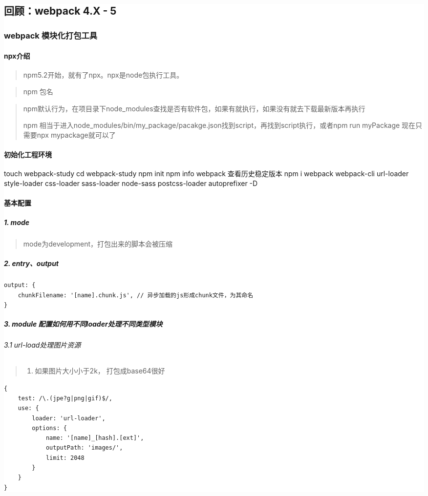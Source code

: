 ## 回顾：webpack 4.X - 5
### webpack 模块化打包工具


#### npx介绍
> npm5.2开始，就有了npx。npx是node包执行工具。

> npm 包名

> npm默认行为，在项目录下node_modules查找是否有软件包，如果有就执行，如果没有就去下载最新版本再执行
> 
> npm 相当于进入node_modules/bin/my_package/pacakge.json找到script，再找到script执行，或者npm run myPackage  现在只需要npx mypackage就可以了

#### 初始化工程环境
touch webpack-study
cd webpack-study
npm init
npm info webpack    查看历史稳定版本
npm i webpack webpack-cli url-loader style-loader css-loader sass-loader node-sass postcss-loader autoprefixer -D

#### 基本配置

##### 1. mode
> mode为development，打包出来的脚本会被压缩

##### 2. entry、output
```
output: {
    chunkFilename: '[name].chunk.js', // 异步加载的js形成chunk文件，为其命名
}

```


##### 3. module 配置如何用不同loader处理不同类型模块

###### 3.1 url-load处理图片资源
> 1. 如果图片大小小于2k， 打包成base64很好
```
{
    test: /\.(jpe?g|png|gif)$/,
    use: {
        loader: 'url-loader',
        options: {
            name: '[name]_[hash].[ext]',
            outputPath: 'images/',
            limit: 2048
        }
    }
}
```

